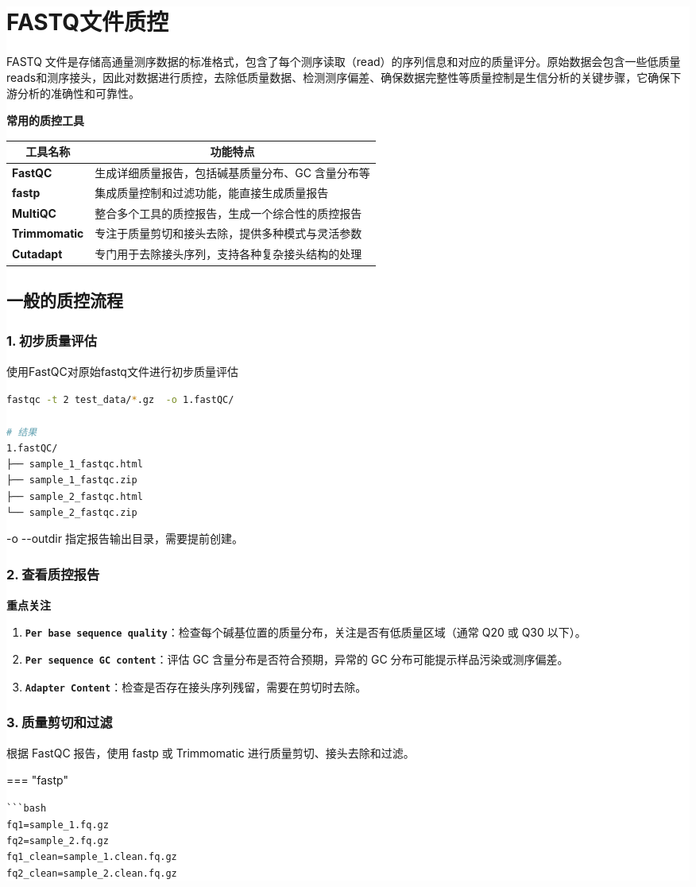 # FASTQ文件质控

FASTQ 文件是存储高通量测序数据的标准格式，包含了每个测序读取（read）的序列信息和对应的质量评分。原始数据会包含一些低质量reads和测序接头，因此对数据进行质控，去除低质量数据、检测测序偏差、确保数据完整性等质量控制是生信分析的关键步骤，它确保下游分析的准确性和可靠性。

**常用的质控工具**

| 工具名称        | 功能特点                                          |
| --------------- | ------------------------------------------------- |
| **FastQC**      | 生成详细质量报告，包括碱基质量分布、GC 含量分布等 |
| **fastp**       | 集成质量控制和过滤功能，能直接生成质量报告        |
| **MultiQC**     | 整合多个工具的质控报告，生成一个综合性的质控报告  |
| **Trimmomatic** | 专注于质量剪切和接头去除，提供多种模式与灵活参数  |
| **Cutadapt**    | 专门用于去除接头序列，支持各种复杂接头结构的处理  |

## 一般的质控流程

### 1. 初步质量评估

使用FastQC对原始fastq文件进行初步质量评估

```bash
fastqc -t 2 test_data/*.gz  -o 1.fastQC/

# 结果
1.fastQC/
├── sample_1_fastqc.html
├── sample_1_fastqc.zip
├── sample_2_fastqc.html
└── sample_2_fastqc.zip
```

-o --outdir 指定报告输出目录，需要提前创建。

### 2. 查看质控报告

**重点关注**

1. **`Per base sequence quality`**：检查每个碱基位置的质量分布，关注是否有低质量区域（通常 Q20 或 Q30 以下）。

2. **`Per sequence GC content`**：评估 GC 含量分布是否符合预期，异常的 GC 分布可能提示样品污染或测序偏差。

3. **`Adapter Content`**：检查是否存在接头序列残留，需要在剪切时去除。

### 3. 质量剪切和过滤

根据 FastQC 报告，使用 fastp 或 Trimmomatic 进行质量剪切、接头去除和过滤。

=== "fastp"

    ```bash
    fq1=sample_1.fq.gz
    fq2=sample_2.fq.gz
    fq1_clean=sample_1.clean.fq.gz
    fq2_clean=sample_2.clean.fq.gz
    